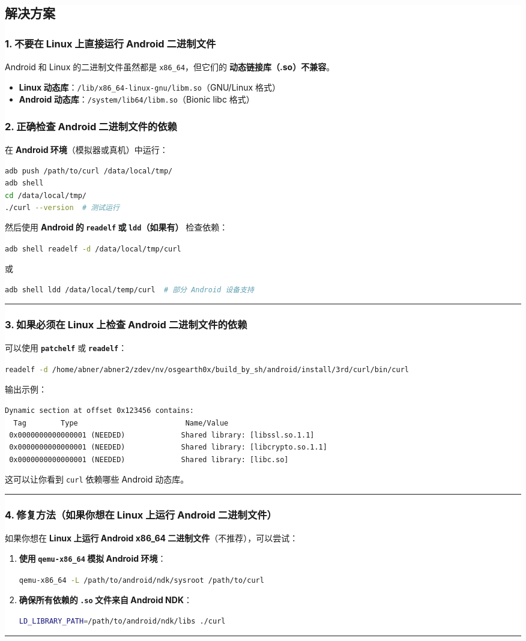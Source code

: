 
## **解决方案**
### **1. 不要在 Linux 上直接运行 Android 二进制文件**
Android 和 Linux 的二进制文件虽然都是 `x86_64`，但它们的 **动态链接库（.so）不兼容**。  
- **Linux 动态库**：`/lib/x86_64-linux-gnu/libm.so`（GNU/Linux 格式）
- **Android 动态库**：`/system/lib64/libm.so`（Bionic libc 格式）

### **2. 正确检查 Android 二进制文件的依赖**
在 **Android 环境**（模拟器或真机）中运行：
```bash
adb push /path/to/curl /data/local/tmp/
adb shell
cd /data/local/tmp/
./curl --version  # 测试运行
```
然后使用 **Android 的 `readelf` 或 `ldd`（如果有）** 检查依赖：
```bash
adb shell readelf -d /data/local/tmp/curl
```
或
```bash
adb shell ldd /data/local/temp/curl  # 部分 Android 设备支持
```

---

### **3. 如果必须在 Linux 上检查 Android 二进制文件的依赖**
可以使用 **`patchelf`** 或 **`readelf`**：
```bash
readelf -d /home/abner/abner2/zdev/nv/osgearth0x/build_by_sh/android/install/3rd/curl/bin/curl
```
输出示例：
```
Dynamic section at offset 0x123456 contains:
  Tag        Type                         Name/Value
 0x0000000000000001 (NEEDED)             Shared library: [libssl.so.1.1]
 0x0000000000000001 (NEEDED)             Shared library: [libcrypto.so.1.1]
 0x0000000000000001 (NEEDED)             Shared library: [libc.so]
```
这可以让你看到 `curl` 依赖哪些 Android 动态库。

---

### **4. 修复方法（如果你想在 Linux 上运行 Android 二进制文件）**
如果你想在 **Linux 上运行 Android x86_64 二进制文件**（不推荐），可以尝试：
1. **使用 `qemu-x86_64` 模拟 Android 环境**：
   ```bash
   qemu-x86_64 -L /path/to/android/ndk/sysroot /path/to/curl
   ```
2. **确保所有依赖的 `.so` 文件来自 Android NDK**：
   ```bash
   LD_LIBRARY_PATH=/path/to/android/ndk/libs ./curl
   ```

---